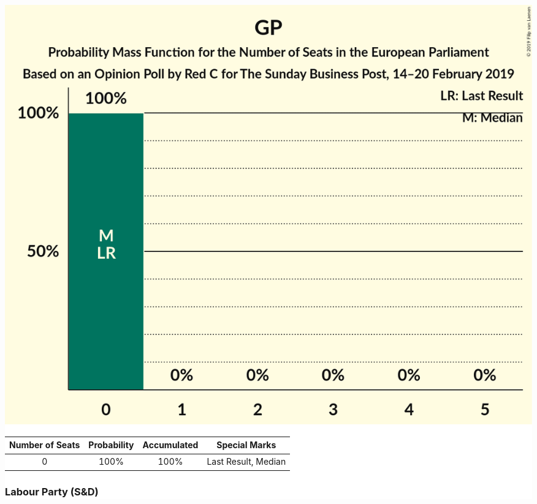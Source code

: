 ![Graph with seats probability mass function not yet produced](2019-02-20-RedC-coalitions-seats-pmf-gp.png "Seats Probability Mass Function")

| Number of Seats | Probability | Accumulated | Special Marks |
|:---------------:|:-----------:|:-----------:|:-------------:|
| 0 | 100% | 100% | Last Result, Median |

### Labour Party (S&D)
